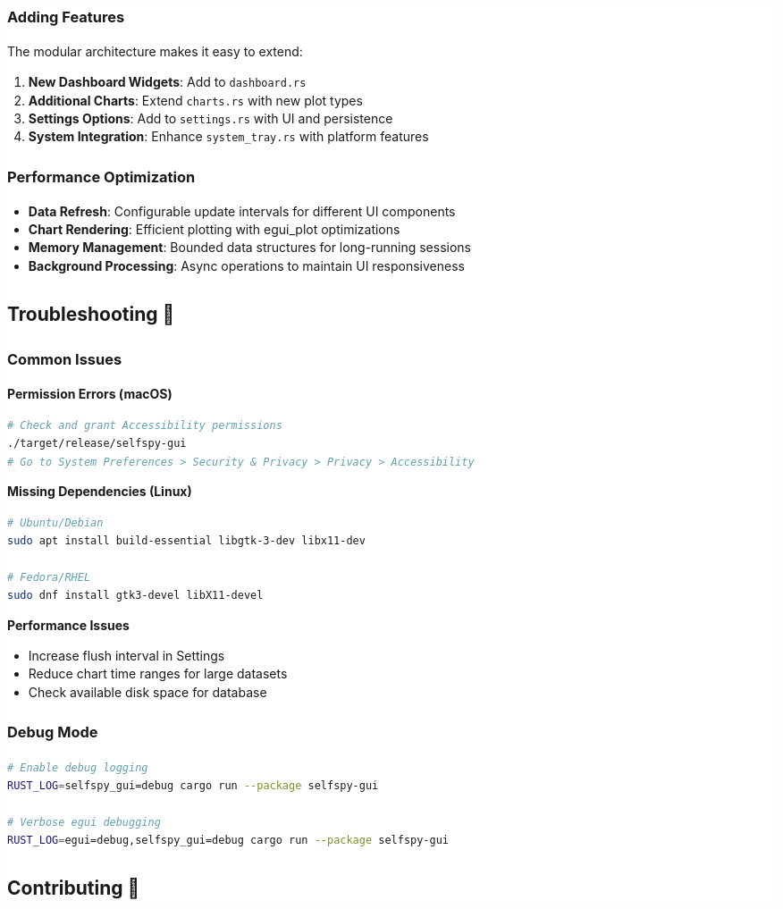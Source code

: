 ### Adding Features

The modular architecture makes it easy to extend:

1. **New Dashboard Widgets**: Add to `dashboard.rs`
2. **Additional Charts**: Extend `charts.rs` with new plot types
3. **Settings Options**: Add to `settings.rs` with UI and persistence
4. **System Integration**: Enhance `system_tray.rs` with platform features

### Performance Optimization

- **Data Refresh**: Configurable update intervals for different UI components
- **Chart Rendering**: Efficient plotting with egui_plot optimizations
- **Memory Management**: Bounded data structures for long-running sessions
- **Background Processing**: Async operations to maintain UI responsiveness

## Troubleshooting 🔧

### Common Issues

**Permission Errors (macOS)**
```bash
# Check and grant Accessibility permissions
./target/release/selfspy-gui
# Go to System Preferences > Security & Privacy > Privacy > Accessibility
```

**Missing Dependencies (Linux)**
```bash
# Ubuntu/Debian
sudo apt install build-essential libgtk-3-dev libx11-dev

# Fedora/RHEL
sudo dnf install gtk3-devel libX11-devel
```

**Performance Issues**
- Increase flush interval in Settings
- Reduce chart time ranges for large datasets
- Check available disk space for database

### Debug Mode

```bash
# Enable debug logging
RUST_LOG=selfspy_gui=debug cargo run --package selfspy-gui

# Verbose egui debugging
RUST_LOG=egui=debug,selfspy_gui=debug cargo run --package selfspy-gui
```

## Contributing 🤝
